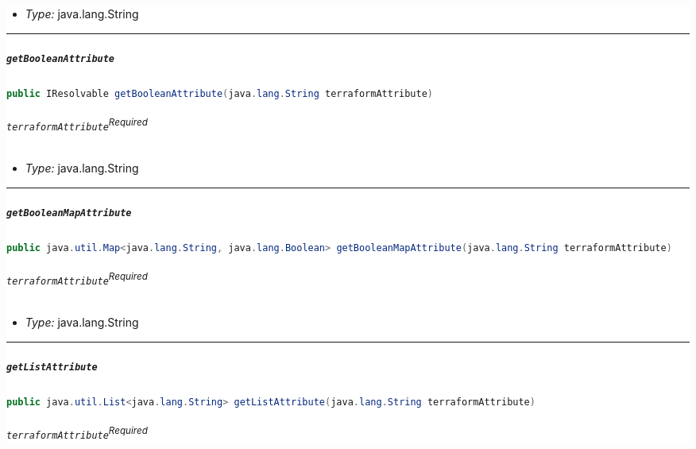 - *Type:* java.lang.String

---

##### `getBooleanAttribute` <a name="getBooleanAttribute" id="@cdktf/provider-ionoscloud.dataIonoscloudApplicationLoadbalancerForwardingrule.DataIonoscloudApplicationLoadbalancerForwardingrule.getBooleanAttribute"></a>

```java
public IResolvable getBooleanAttribute(java.lang.String terraformAttribute)
```

###### `terraformAttribute`<sup>Required</sup> <a name="terraformAttribute" id="@cdktf/provider-ionoscloud.dataIonoscloudApplicationLoadbalancerForwardingrule.DataIonoscloudApplicationLoadbalancerForwardingrule.getBooleanAttribute.parameter.terraformAttribute"></a>

- *Type:* java.lang.String

---

##### `getBooleanMapAttribute` <a name="getBooleanMapAttribute" id="@cdktf/provider-ionoscloud.dataIonoscloudApplicationLoadbalancerForwardingrule.DataIonoscloudApplicationLoadbalancerForwardingrule.getBooleanMapAttribute"></a>

```java
public java.util.Map<java.lang.String, java.lang.Boolean> getBooleanMapAttribute(java.lang.String terraformAttribute)
```

###### `terraformAttribute`<sup>Required</sup> <a name="terraformAttribute" id="@cdktf/provider-ionoscloud.dataIonoscloudApplicationLoadbalancerForwardingrule.DataIonoscloudApplicationLoadbalancerForwardingrule.getBooleanMapAttribute.parameter.terraformAttribute"></a>

- *Type:* java.lang.String

---

##### `getListAttribute` <a name="getListAttribute" id="@cdktf/provider-ionoscloud.dataIonoscloudApplicationLoadbalancerForwardingrule.DataIonoscloudApplicationLoadbalancerForwardingrule.getListAttribute"></a>

```java
public java.util.List<java.lang.String> getListAttribute(java.lang.String terraformAttribute)
```

###### `terraformAttribute`<sup>Required</sup> <a name="terraformAttribute" id="@cdktf/provider-ionoscloud.dataIonoscloudApplicationLoadbalancerForwardingrule.DataIonoscloudApplicationLoadbalancerForwardingrule.getListAttribute.parameter.terraformAttribute"></a>

